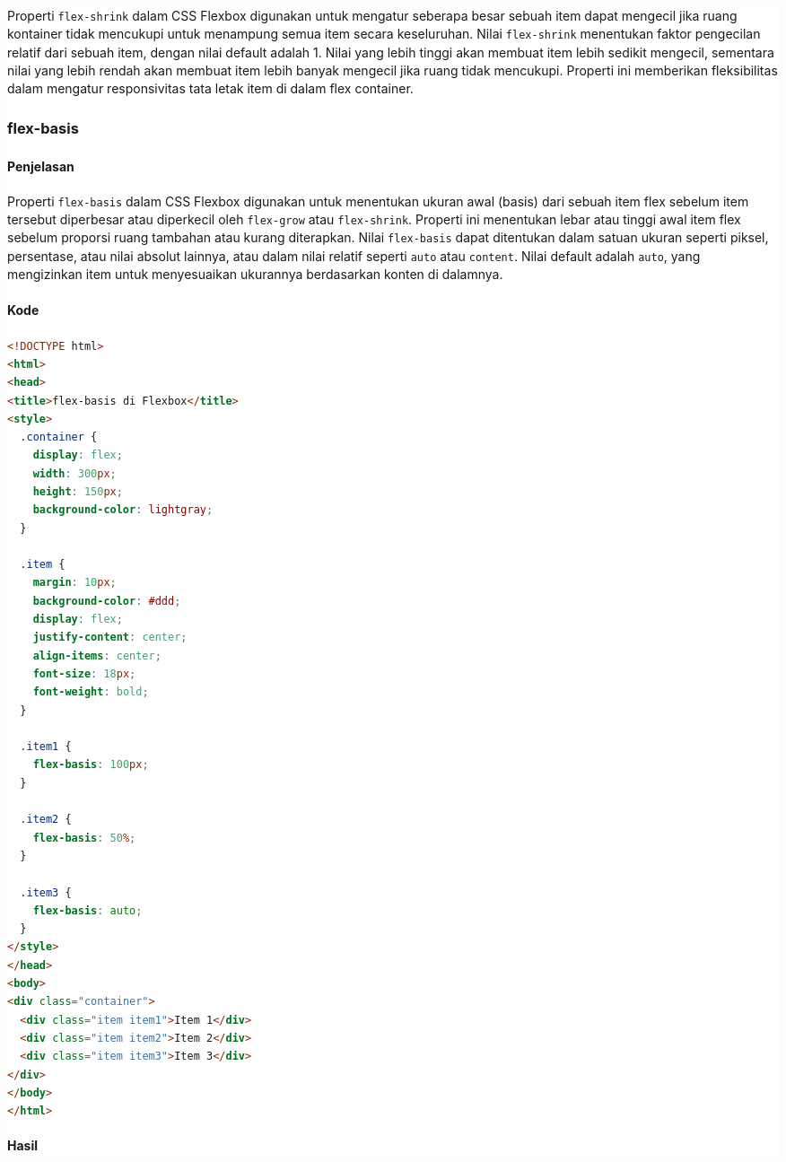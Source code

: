 Properti `flex-shrink` dalam CSS Flexbox digunakan untuk mengatur seberapa besar sebuah item dapat mengecil jika ruang kontainer tidak mencukupi untuk menampung semua item secara keseluruhan. Nilai `flex-shrink` menentukan faktor pengecilan relatif dari sebuah item, dengan nilai default adalah 1. Nilai yang lebih tinggi akan membuat item lebih sedikit mengecil, sementara nilai yang lebih rendah akan membuat item lebih banyak mengecil jika ruang tidak mencukupi. Properti ini memberikan fleksibilitas dalam mengatur responsivitas tata letak item di dalam flex container.
### flex-basis
#### Penjelasan
Properti `flex-basis` dalam CSS Flexbox digunakan untuk menentukan ukuran awal (basis) dari sebuah item flex sebelum item tersebut diperbesar atau diperkecil oleh `flex-grow` atau `flex-shrink`. Properti ini menentukan lebar atau tinggi awal item flex sebelum proporsi ruang tambahan atau kurang diterapkan. Nilai `flex-basis` dapat ditentukan dalam satuan ukuran seperti piksel, persentase, atau nilai absolut lainnya, atau dalam nilai relatif seperti `auto` atau `content`. Nilai default adalah `auto`, yang mengizinkan item untuk menyesuaikan ukurannya berdasarkan konten di dalamnya.
#### Kode
```html
<!DOCTYPE html>
<html>
<head>
<title>flex-basis di Flexbox</title>
<style>
  .container {
    display: flex;
    width: 300px;
    height: 150px;
    background-color: lightgray;
  }

  .item {
    margin: 10px;
    background-color: #ddd;
    display: flex;
    justify-content: center;
    align-items: center;
    font-size: 18px;
    font-weight: bold;
  }

  .item1 {
    flex-basis: 100px; 
  }

  .item2 {
    flex-basis: 50%; 
  }

  .item3 {
    flex-basis: auto;
  }
</style>
</head>
<body>
<div class="container">
  <div class="item item1">Item 1</div>
  <div class="item item2">Item 2</div>
  <div class="item item3">Item 3</div>
</div>
</body>
</html>

```
#### Hasil
